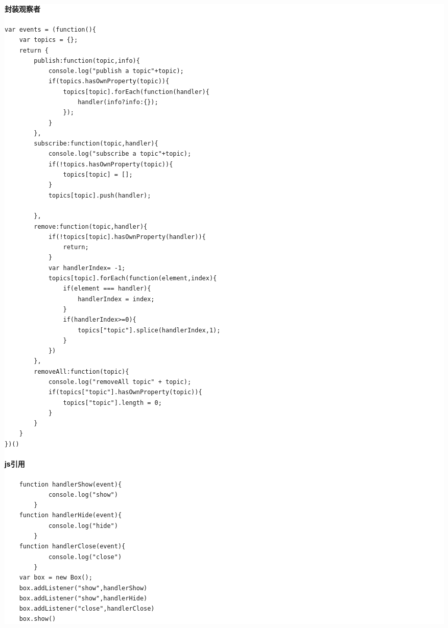 
#### 封装观察者

```
var events = (function(){
    var topics = {};
    return {
        publish:function(topic,info){
            console.log("publish a topic"+topic);
            if(topics.hasOwnProperty(topic)){
                topics[topic].forEach(function(handler){
                    handler(info?info:{});
                });
            }
        },
        subscribe:function(topic,handler){
            console.log("subscribe a topic"+topic);
            if(!topics.hasOwnProperty(topic)){
                topics[topic] = [];
            }
            topics[topic].push(handler);

        },
        remove:function(topic,handler){
            if(!topics[topic].hasOwnProperty(handler)){
                return;
            }
            var handlerIndex= -1;
            topics[topic].forEach(function(element,index){
                if(element === handler){
                    handlerIndex = index;
                }
                if(handlerIndex>=0){
                    topics["topic"].splice(handlerIndex,1);
                }
            })
        },
        removeAll:function(topic){
            console.log("removeAll topic" + topic);
            if(topics["topic"].hasOwnProperty(topic)){
                topics["topic"].length = 0;
            }
        }
    }
})()

```

#### js引用

````
    function handlerShow(event){
            console.log("show")
        }
    function handlerHide(event){
            console.log("hide")
        }
    function handlerClose(event){
            console.log("close")
        }
    var box = new Box();
    box.addListener("show",handlerShow)
    box.addListener("show",handlerHide)
    box.addListener("close",handlerClose)
    box.show()
````